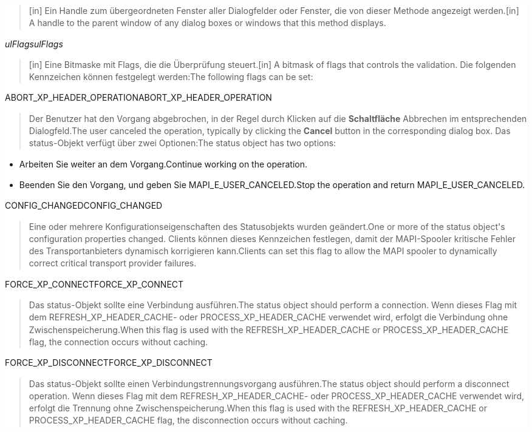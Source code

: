 > <span data-ttu-id="bc46e-109">[in] Ein Handle zum übergeordneten Fenster aller Dialogfelder oder Fenster, die von dieser Methode angezeigt werden.</span><span class="sxs-lookup"><span data-stu-id="bc46e-109">[in] A handle to the parent window of any dialog boxes or windows that this method displays.</span></span>
    
<span data-ttu-id="bc46e-110">_ulFlags_</span><span class="sxs-lookup"><span data-stu-id="bc46e-110">_ulFlags_</span></span>
  
> <span data-ttu-id="bc46e-111">[in] Eine Bitmaske mit Flags, die die Überprüfung steuert.</span><span class="sxs-lookup"><span data-stu-id="bc46e-111">[in] A bitmask of flags that controls the validation.</span></span> <span data-ttu-id="bc46e-112">Die folgenden Kennzeichen können festgelegt werden:</span><span class="sxs-lookup"><span data-stu-id="bc46e-112">The following flags can be set:</span></span>
    
<span data-ttu-id="bc46e-113">ABORT_XP_HEADER_OPERATION</span><span class="sxs-lookup"><span data-stu-id="bc46e-113">ABORT_XP_HEADER_OPERATION</span></span>
  
> <span data-ttu-id="bc46e-114">Der Benutzer hat den Vorgang abgebrochen, in der Regel durch Klicken auf die **Schaltfläche** Abbrechen im entsprechenden Dialogfeld.</span><span class="sxs-lookup"><span data-stu-id="bc46e-114">The user canceled the operation, typically by clicking the **Cancel** button in the corresponding dialog box.</span></span> <span data-ttu-id="bc46e-115">Das status-Objekt verfügt über zwei Optionen:</span><span class="sxs-lookup"><span data-stu-id="bc46e-115">The status object has two options:</span></span> 
    
   - <span data-ttu-id="bc46e-116">Arbeiten Sie weiter an dem Vorgang.</span><span class="sxs-lookup"><span data-stu-id="bc46e-116">Continue working on the operation.</span></span>
    
   - <span data-ttu-id="bc46e-117">Beenden Sie den Vorgang, und geben Sie MAPI_E_USER_CANCELED.</span><span class="sxs-lookup"><span data-stu-id="bc46e-117">Stop the operation and return MAPI_E_USER_CANCELED.</span></span>
    
<span data-ttu-id="bc46e-118">CONFIG_CHANGED</span><span class="sxs-lookup"><span data-stu-id="bc46e-118">CONFIG_CHANGED</span></span> 
  
> <span data-ttu-id="bc46e-119">Eine oder mehrere Konfigurationseigenschaften des Statusobjekts wurden geändert.</span><span class="sxs-lookup"><span data-stu-id="bc46e-119">One or more of the status object's configuration properties changed.</span></span> <span data-ttu-id="bc46e-120">Clients können dieses Kennzeichen festlegen, damit der MAPI-Spooler kritische Fehler des Transportanbieters dynamisch korrigieren kann.</span><span class="sxs-lookup"><span data-stu-id="bc46e-120">Clients can set this flag to allow the MAPI spooler to dynamically correct critical transport provider failures.</span></span> 
    
<span data-ttu-id="bc46e-121">FORCE_XP_CONNECT</span><span class="sxs-lookup"><span data-stu-id="bc46e-121">FORCE_XP_CONNECT</span></span> 
  
> <span data-ttu-id="bc46e-122">Das status-Objekt sollte eine Verbindung ausführen.</span><span class="sxs-lookup"><span data-stu-id="bc46e-122">The status object should perform a connection.</span></span> <span data-ttu-id="bc46e-123">Wenn dieses Flag mit dem REFRESH_XP_HEADER_CACHE- oder PROCESS_XP_HEADER_CACHE verwendet wird, erfolgt die Verbindung ohne Zwischenspeicherung.</span><span class="sxs-lookup"><span data-stu-id="bc46e-123">When this flag is used with the REFRESH_XP_HEADER_CACHE or PROCESS_XP_HEADER_CACHE flag, the connection occurs without caching.</span></span>
    
<span data-ttu-id="bc46e-124">FORCE_XP_DISCONNECT</span><span class="sxs-lookup"><span data-stu-id="bc46e-124">FORCE_XP_DISCONNECT</span></span> 
  
> <span data-ttu-id="bc46e-125">Das status-Objekt sollte einen Verbindungstrennungsvorgang ausführen.</span><span class="sxs-lookup"><span data-stu-id="bc46e-125">The status object should perform a disconnect operation.</span></span> <span data-ttu-id="bc46e-126">Wenn dieses Flag mit dem REFRESH_XP_HEADER_CACHE- oder PROCESS_XP_HEADER_CACHE verwendet wird, erfolgt die Trennung ohne Zwischenspeicherung.</span><span class="sxs-lookup"><span data-stu-id="bc46e-126">When this flag is used with the REFRESH_XP_HEADER_CACHE or PROCESS_XP_HEADER_CACHE flag, the disconnection occurs without caching.</span></span>
    